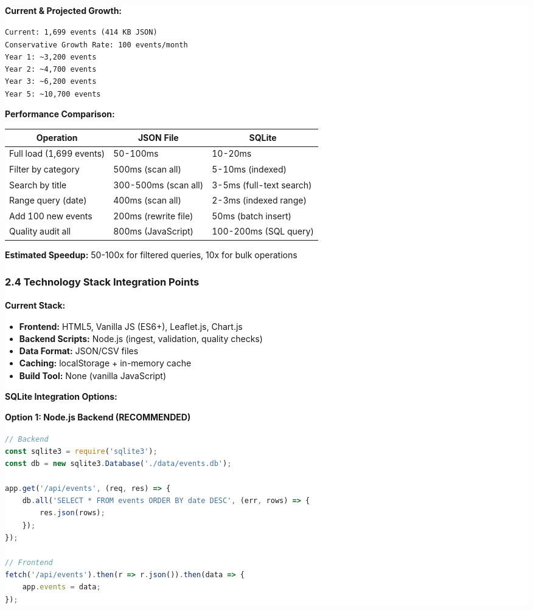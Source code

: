 **Current & Projected Growth:**
```
Current: 1,699 events (414 KB JSON)
Conservative Growth Rate: 100 events/month
Year 1: ~3,200 events
Year 2: ~4,700 events
Year 3: ~6,200 events
Year 5: ~10,700 events
```

**Performance Comparison:**

| Operation | JSON File | SQLite |
|-----------|-----------|--------|
| Full load (1,699 events) | 50-100ms | 10-20ms |
| Filter by category | 500ms (scan all) | 5-10ms (indexed) |
| Search by title | 300-500ms (scan all) | 3-5ms (full-text search) |
| Range query (date) | 400ms (scan all) | 2-3ms (indexed range) |
| Add 100 new events | 200ms (rewrite file) | 50ms (batch insert) |
| Quality audit all | 800ms (JavaScript) | 100-200ms (SQL query) |

**Estimated Speedup:** 50-100x for filtered queries, 10x for bulk operations

### 2.4 Technology Stack Integration Points

**Current Stack:**
- **Frontend:** HTML5, Vanilla JS (ES6+), Leaflet.js, Chart.js
- **Backend Scripts:** Node.js (ingest, validation, quality checks)
- **Data Format:** JSON/CSV files
- **Caching:** localStorage + in-memory cache
- **Build Tool:** None (vanilla JavaScript)

**SQLite Integration Options:**

**Option 1: Node.js Backend (RECOMMENDED)**
```javascript
// Backend
const sqlite3 = require('sqlite3');
const db = new sqlite3.Database('./data/events.db');

app.get('/api/events', (req, res) => {
    db.all('SELECT * FROM events ORDER BY date DESC', (err, rows) => {
        res.json(rows);
    });
});

// Frontend
fetch('/api/events').then(r => r.json()).then(data => {
    app.events = data;
});
```
